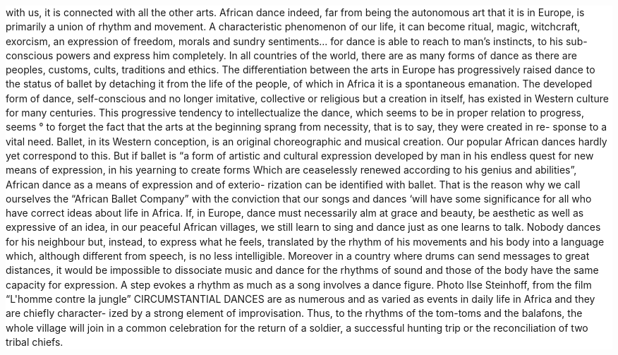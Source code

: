 with us, it is connected with all the other arts. 
African dance indeed, far from being the autonomous 
art that it is in Europe, is primarily a union of rhythm 
and movement. A characteristic phenomenon of our life, 
it can become ritual, magic, witchcraft, exorcism, an 
expression of freedom, morals and sundry sentiments... 
for dance is able to reach to man’s instincts, to his sub- 
conscious powers and express him completely. 
In all countries of the world, there are as many forms 
of dance as there are peoples, customs, cults, traditions 
and ethics. The differentiation between the arts in 
Europe has progressively raised dance to the status of 
ballet by detaching it from the life of the people, of 
which in Africa it is a spontaneous emanation. The 
developed form of dance, self-conscious and no longer 
imitative, collective or religious but a creation in itself, 
has existed in Western culture for many centuries. 
This progressive tendency to intellectualize the dance, 
which seems to be in proper relation to progress, seems ° 
to forget the fact that the arts at the beginning sprang 
from necessity, that is to say, they were created in re- 
sponse to a vital need. Ballet, in its Western conception, 
is an original choreographic and musical creation. Our 
popular African dances hardly yet correspond to this. 
But if ballet is “a form of artistic and cultural expression 
developed by man in his endless quest for new means of 
expression, in his yearning to create forms Which are 
ceaselessly renewed according to his genius and abilities”, 
African dance as a means of expression and of exterio- 
rization can be identified with ballet. That is the reason 
why we call ourselves the “African Ballet Company” with 
the conviction that our songs and dances ‘will have some 
significance for all who have correct ideas about life in 
Africa. 
If, in Europe, dance must necessarily alm at grace and 
beauty, be aesthetic as well as expressive of an idea, in 
our peaceful African villages, we still learn to sing and 
dance just as one learns to talk. Nobody dances for his 
neighbour but, instead, to express what he feels, translated 
by the rhythm of his movements and his body into a 
language which, although different from speech, is no 
less intelligible. Moreover in a country where drums can 
send messages to great distances, it would be impossible 
to dissociate music and dance for the rhythms of sound 
and those of the body have the same capacity for 
expression. A step evokes a rhythm as much as a song 
involves a dance figure. 
Photo llse Steinhoff, from the film “L'homme contre la jungle” 
CIRCUMSTANTIAL DANCES are as numerous and as varied as events in daily life in Africa and they are chiefly character- 
ized by a strong element of improvisation. Thus, to the rhythms of the tom-toms and the balafons, the whole village will 
join in a common celebration for the return of a soldier, a successful hunting trip or the reconciliation of two tribal chiefs. 
  